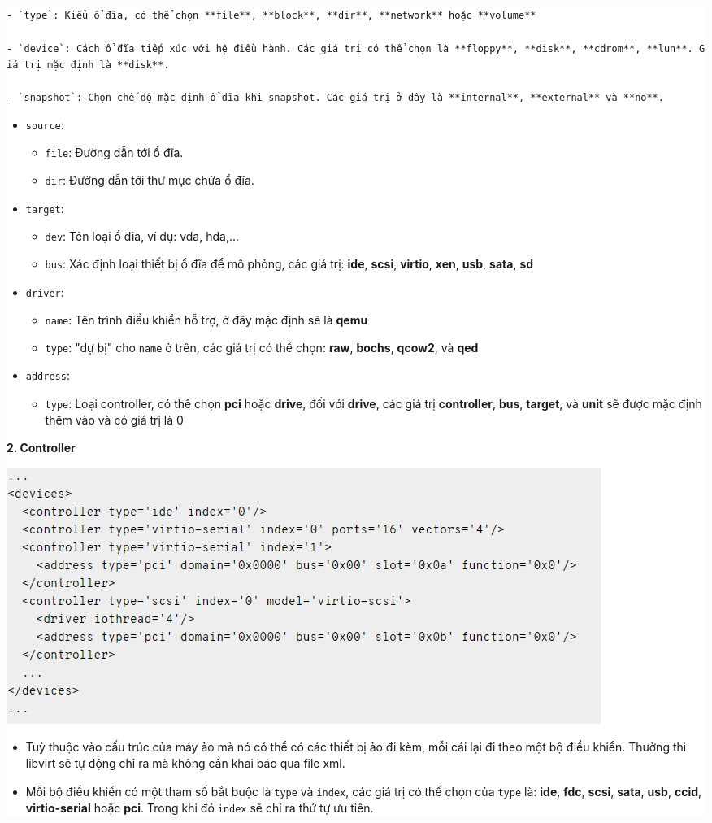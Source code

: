 	- `type`: Kiểu ổ đĩa, có thể chọn **file**, **block**, **dir**, **network** hoặc **volume**
	
	- `device`: Cách ổ đĩa tiếp xúc với hệ điều hành. Các giá trị có thể chọn là **floppy**, **disk**, **cdrom**, **lun**. Giá trị mặc định là **disk**.
	
	- `snapshot`: Chọn chế độ mặc định ổ đĩa khi snapshot. Các giá trị ở đây là **internal**, **external** và **no**.
	
- `source`:

	- `file`: Đường dẫn tới ổ đĩa.
	
	- `dir`: Đường dẫn tới thư mục chứa ổ đĩa.
	
- `target`:

	- `dev`: Tên loại ổ đĩa, ví dụ: vda, hda,...
	
	- `bus`: Xác định loại thiết bị ổ đĩa để mô phỏng, các giá trị: **ide**, **scsi**, **virtio**, **xen**, **usb**, **sata**, **sd**
	
- `driver`:

	- `name`: Tên trình điều khiển hỗ trợ, ở đây mặc định sẽ là **qemu**
	
	- `type`: "dự bị" cho `name` ở trên, các giá trị có thể chọn: **raw**, **bochs**, **qcow2**, và **qed**
	
- `address`:

	- `type`: Loại controller, có thể chọn **pci** hoặc **drive**, đối với **drive**, các giá trị **controller**, **bus**, **target**, và **unit** sẽ được mặc định thêm vào và có giá trị là 0
	
**2. Controller**

<img src="img/50.jpg">

- Tuỳ thuộc vào cấu trúc của máy ảo mà nó có thể có các thiết bị ảo đi kèm, mỗi cái lại đi theo một bộ điều khiển. Thường thì libvirt sẽ tự động chỉ ra mà không cần khai báo qua file xml.

- Mỗi bộ điều khiển có một tham số bắt buộc là `type` và `index`, các giá trị có thể chọn của `type` là: **ide**, **fdc**, **scsi**, **sata**, **usb**, **ccid**, **virtio-serial** hoặc **pci**. Trong khi đó `index` sẽ chỉ ra thứ tự ưu tiên.
